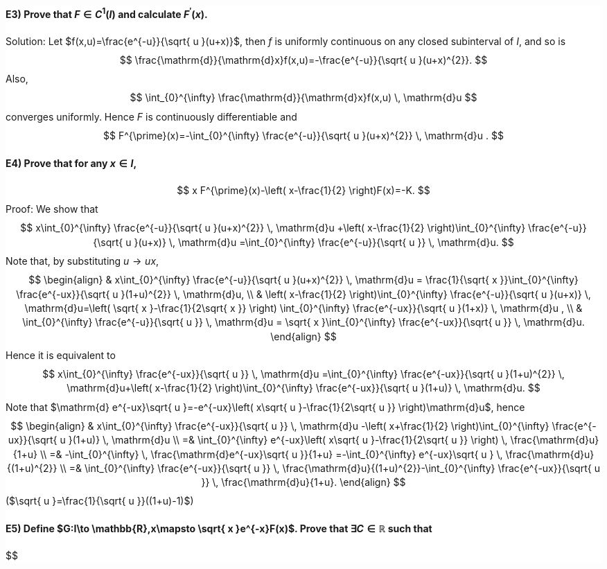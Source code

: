 #### E3) Prove that $F\in C^1(I)$ and calculate $F^\prime(x)$.
Solution: Let $f(x,u)=\frac{e^{-u}}{\sqrt{ u }(u+x)}$, then $f$ is uniformly continuous on any closed subinterval of $I$, and so is
$$
\frac{\mathrm{d}}{\mathrm{d}x}f(x,u)=-\frac{e^{-u}}{\sqrt{ u }(u+x)^{2}}.
$$
Also,
$$
\int_{0}^{\infty} \frac{\mathrm{d}}{\mathrm{d}x}f(x,u) \, \mathrm{d}u 
$$
converges uniformly.
Hence $F$ is continuously differentiable and 
$$
F^{\prime}(x)=-\int_{0}^{\infty} \frac{e^{-u}}{\sqrt{ u }(u+x)^{2}} \, \mathrm{d}u .
$$
#### E4) Prove that for any $x\in I$,
$$
x F^{\prime}(x)-\left( x-\frac{1}{2} \right)F(x)=-K.
$$
Proof: We show that
$$
x\int_{0}^{\infty} \frac{e^{-u}}{\sqrt{ u }(u+x)^{2}} \, \mathrm{d}u +\left( x-\frac{1}{2} \right)\int_{0}^{\infty} \frac{e^{-u}}{\sqrt{ u }(u+x)} \, \mathrm{d}u =\int_{0}^{\infty} \frac{e^{-u}}{\sqrt{ u }} \, \mathrm{d}u. 
$$
Note that, by substituting $u\to ux$,
$$
\begin{align}
& x\int_{0}^{\infty} \frac{e^{-u}}{\sqrt{ u }(u+x)^{2}} \, \mathrm{d}u = \frac{1}{\sqrt{ x }}\int_{0}^{\infty} \frac{e^{-ux}}{\sqrt{ u }(1+u)^{2}} \, \mathrm{d}u, \\
& \left( x-\frac{1}{2} \right)\int_{0}^{\infty} \frac{e^{-u}}{\sqrt{ u }(u+x)} \, \mathrm{d}u=\left( \sqrt{ x }-\frac{1}{2\sqrt{ x }} \right) \int_{0}^{\infty} \frac{e^{-ux}}{\sqrt{ u }(1+x)} \, \mathrm{d}u ,  \\
& \int_{0}^{\infty} \frac{e^{-u}}{\sqrt{ u }} \, \mathrm{d}u = \sqrt{ x }\int_{0}^{\infty} \frac{e^{-ux}}{\sqrt{ u }} \, \mathrm{d}u. 
\end{align}
$$
Hence it is equivalent to
$$
x\int_{0}^{\infty} \frac{e^{-ux}}{\sqrt{ u }} \, \mathrm{d}u =\int_{0}^{\infty} \frac{e^{-ux}}{\sqrt{ u }(1+u)^{2}} \, \mathrm{d}u+\left( x-\frac{1}{2} \right)\int_{0}^{\infty} \frac{e^{-ux}}{\sqrt{ u }(1+u)} \, \mathrm{d}u.  
$$
Note that $\mathrm{d} e^{-ux}\sqrt{ u }=-e^{-ux}\left( x\sqrt{ u }-\frac{1}{2\sqrt{ u }} \right)\mathrm{d}u$, hence
$$
\begin{align}
& x\int_{0}^{\infty} \frac{e^{-ux}}{\sqrt{ u }} \, \mathrm{d}u -\left( x+\frac{1}{2} \right)\int_{0}^{\infty} \frac{e^{-ux}}{\sqrt{ u }(1+u)} \, \mathrm{d}u \\
=& \int_{0}^{\infty} e^{-ux}\left( x\sqrt{ u }-\frac{1}{2\sqrt{ u }} \right) \, \frac{\mathrm{d}u}{1+u}  \\
=& -\int_{0}^{\infty}  \, \frac{\mathrm{d}e^{-ux}\sqrt{ u }}{1+u} =-\int_{0}^{\infty} e^{-ux}\sqrt{ u } \, \frac{\mathrm{d}u}{(1+u)^{2}} \\
=& \int_{0}^{\infty} \frac{e^{-ux}}{\sqrt{ u }} \, \frac{\mathrm{d}u}{(1+u)^{2}}-\int_{0}^{\infty} \frac{e^{-ux}}{\sqrt{ u }} \, \frac{\mathrm{d}u}{1+u}.  
\end{align}
$$
($\sqrt{ u }=\frac{1}{\sqrt{ u }}((1+u)-1)$)
#### E5) Define $G:I\to \mathbb{R},x\mapsto \sqrt{ x }e^{-x}F(x)$. Prove that $\exists C\in \mathbb{R}$ such that
$$